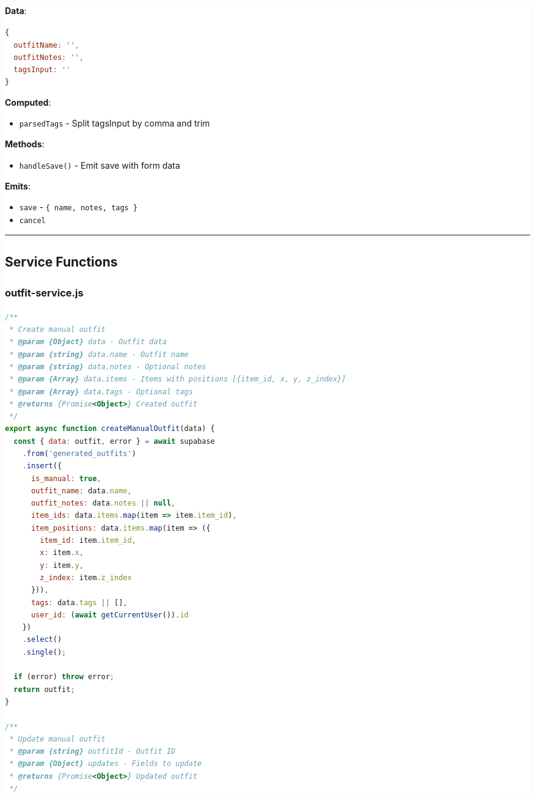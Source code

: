 **Data**:
```javascript
{
  outfitName: '',
  outfitNotes: '',
  tagsInput: ''
}
```

**Computed**:
- `parsedTags` - Split tagsInput by comma and trim

**Methods**:
- `handleSave()` - Emit save with form data

**Emits**:
- `save` - `{ name, notes, tags }`
- `cancel`

---

## Service Functions

### outfit-service.js

```javascript
/**
 * Create manual outfit
 * @param {Object} data - Outfit data
 * @param {string} data.name - Outfit name
 * @param {string} data.notes - Optional notes
 * @param {Array} data.items - Items with positions [{item_id, x, y, z_index}]
 * @param {Array} data.tags - Optional tags
 * @returns {Promise<Object>} Created outfit
 */
export async function createManualOutfit(data) {
  const { data: outfit, error } = await supabase
    .from('generated_outfits')
    .insert({
      is_manual: true,
      outfit_name: data.name,
      outfit_notes: data.notes || null,
      item_ids: data.items.map(item => item.item_id),
      item_positions: data.items.map(item => ({
        item_id: item.item_id,
        x: item.x,
        y: item.y,
        z_index: item.z_index
      })),
      tags: data.tags || [],
      user_id: (await getCurrentUser()).id
    })
    .select()
    .single();

  if (error) throw error;
  return outfit;
}

/**
 * Update manual outfit
 * @param {string} outfitId - Outfit ID
 * @param {Object} updates - Fields to update
 * @returns {Promise<Object>} Updated outfit
 */
```